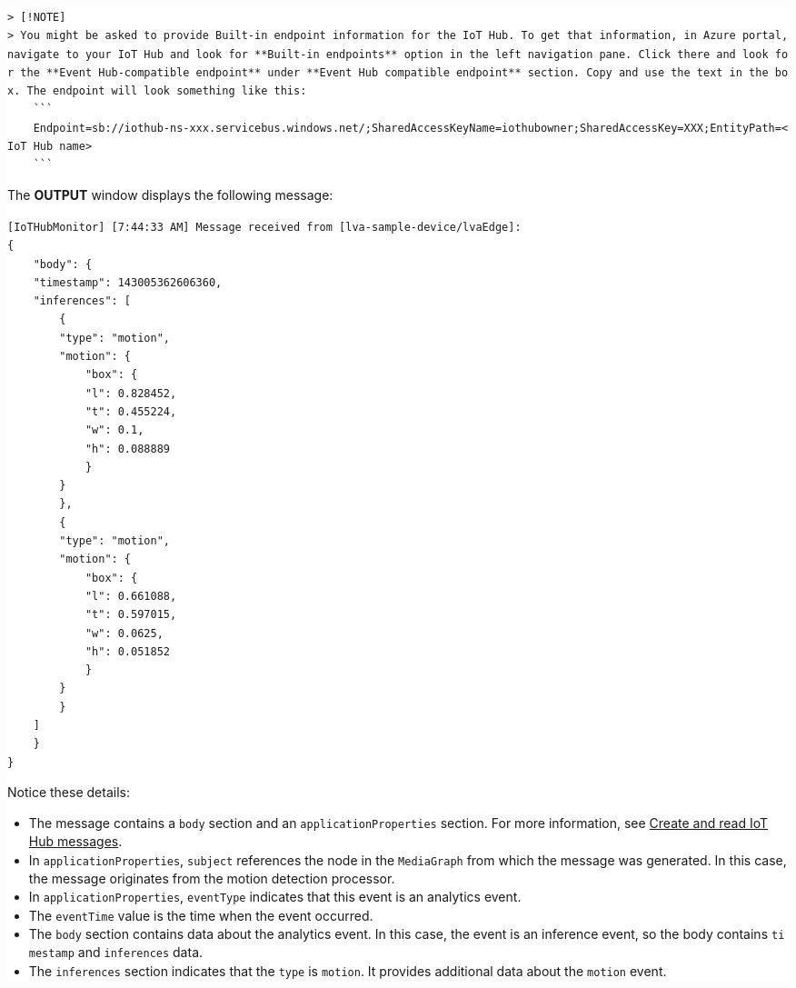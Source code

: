 
    > [!NOTE]
    > You might be asked to provide Built-in endpoint information for the IoT Hub. To get that information, in Azure portal, navigate to your IoT Hub and look for **Built-in endpoints** option in the left navigation pane. Click there and look for the **Event Hub-compatible endpoint** under **Event Hub compatible endpoint** section. Copy and use the text in the box. The endpoint will look something like this:  
        ```
        Endpoint=sb://iothub-ns-xxx.servicebus.windows.net/;SharedAccessKeyName=iothubowner;SharedAccessKey=XXX;EntityPath=<IoT Hub name>
        ```
    
The **OUTPUT** window displays the following message:

```
[IoTHubMonitor] [7:44:33 AM] Message received from [lva-sample-device/lvaEdge]:
{
    "body": {
    "timestamp": 143005362606360,
    "inferences": [
        {
        "type": "motion",
        "motion": {
            "box": {
            "l": 0.828452,
            "t": 0.455224,
            "w": 0.1,
            "h": 0.088889
            }
        }
        },
        {
        "type": "motion",
        "motion": {
            "box": {
            "l": 0.661088,
            "t": 0.597015,
            "w": 0.0625,
            "h": 0.051852
            }
        }
        }
    ]
    }
}
```

Notice these details:

* The message contains a `body` section and an `applicationProperties` section. For more information, see [Create and read IoT Hub messages](../../iot-hub/iot-hub-devguide-messages-construct.md).
* In `applicationProperties`, `subject` references the node in the `MediaGraph` from which the message was generated. In this case, the message originates from the motion detection processor.
* In `applicationProperties`, `eventType` indicates that this event is an analytics event.
* The `eventTime` value is the time when the event occurred.
* The `body` section contains data about the analytics event. In this case, the event is an inference event, so the body contains `timestamp` and `inferences` data.
* The `inferences` section indicates that the `type` is `motion`. It provides additional data about the `motion` event.
